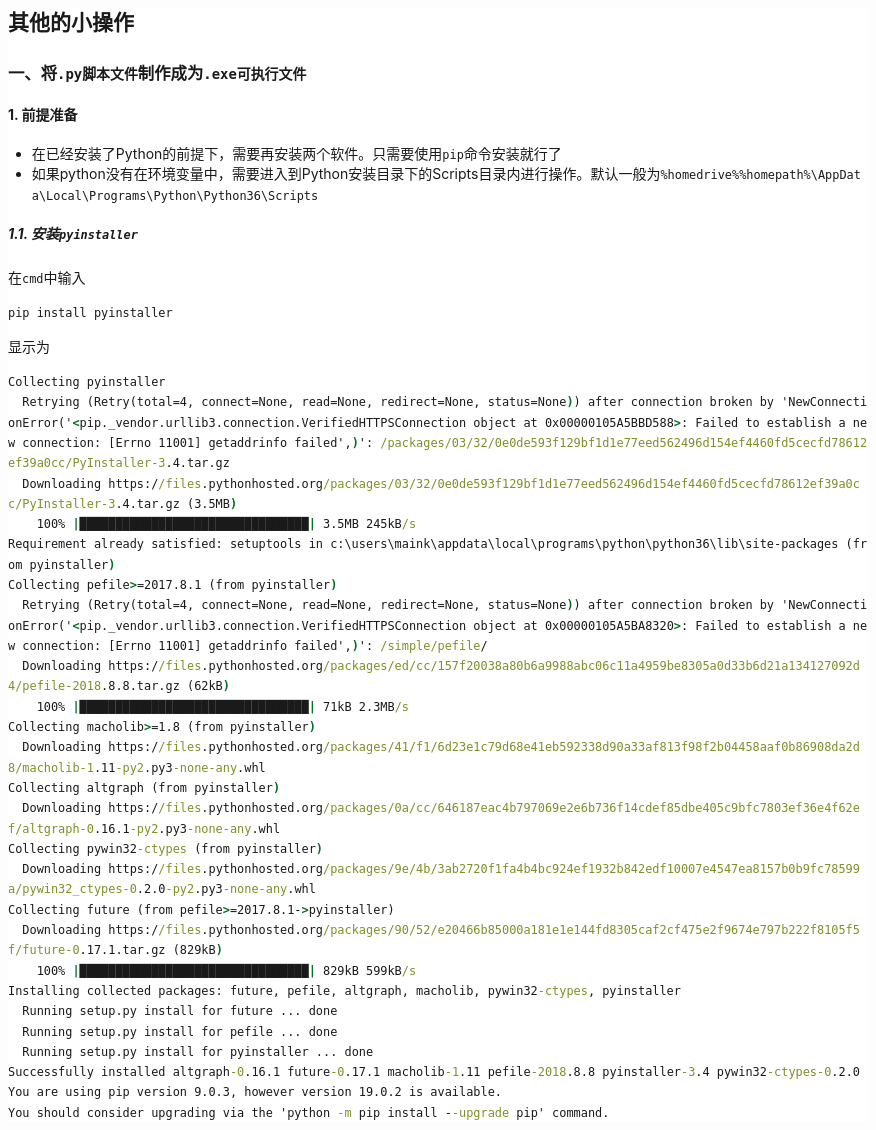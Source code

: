 ## 其他的小操作

### 一、将`.py脚本文件`制作成为`.exe可执行文件`
#### 1. 前提准备
 - 在已经安装了Python的前提下，需要再安装两个软件。只需要使用`pip`命令安装就行了
 - 如果python没有在环境变量中，需要进入到Python安装目录下的Scripts目录内进行操作。默认一般为`%homedrive%%homepath%\AppData\Local\Programs\Python\Python36\Scripts`

##### 1.1. 安装`pyinstaller`
在`cmd`中输入
```cmd
pip install pyinstaller
```
显示为
```cmd
Collecting pyinstaller
  Retrying (Retry(total=4, connect=None, read=None, redirect=None, status=None)) after connection broken by 'NewConnectionError('<pip._vendor.urllib3.connection.VerifiedHTTPSConnection object at 0x00000105A5BBD588>: Failed to establish a new connection: [Errno 11001] getaddrinfo failed',)': /packages/03/32/0e0de593f129bf1d1e77eed562496d154ef4460fd5cecfd78612ef39a0cc/PyInstaller-3.4.tar.gz
  Downloading https://files.pythonhosted.org/packages/03/32/0e0de593f129bf1d1e77eed562496d154ef4460fd5cecfd78612ef39a0cc/PyInstaller-3.4.tar.gz (3.5MB)
    100% |████████████████████████████████| 3.5MB 245kB/s
Requirement already satisfied: setuptools in c:\users\maink\appdata\local\programs\python\python36\lib\site-packages (from pyinstaller)
Collecting pefile>=2017.8.1 (from pyinstaller)
  Retrying (Retry(total=4, connect=None, read=None, redirect=None, status=None)) after connection broken by 'NewConnectionError('<pip._vendor.urllib3.connection.VerifiedHTTPSConnection object at 0x00000105A5BA8320>: Failed to establish a new connection: [Errno 11001] getaddrinfo failed',)': /simple/pefile/
  Downloading https://files.pythonhosted.org/packages/ed/cc/157f20038a80b6a9988abc06c11a4959be8305a0d33b6d21a134127092d4/pefile-2018.8.8.tar.gz (62kB)
    100% |████████████████████████████████| 71kB 2.3MB/s
Collecting macholib>=1.8 (from pyinstaller)
  Downloading https://files.pythonhosted.org/packages/41/f1/6d23e1c79d68e41eb592338d90a33af813f98f2b04458aaf0b86908da2d8/macholib-1.11-py2.py3-none-any.whl
Collecting altgraph (from pyinstaller)
  Downloading https://files.pythonhosted.org/packages/0a/cc/646187eac4b797069e2e6b736f14cdef85dbe405c9bfc7803ef36e4f62ef/altgraph-0.16.1-py2.py3-none-any.whl
Collecting pywin32-ctypes (from pyinstaller)
  Downloading https://files.pythonhosted.org/packages/9e/4b/3ab2720f1fa4b4bc924ef1932b842edf10007e4547ea8157b0b9fc78599a/pywin32_ctypes-0.2.0-py2.py3-none-any.whl
Collecting future (from pefile>=2017.8.1->pyinstaller)
  Downloading https://files.pythonhosted.org/packages/90/52/e20466b85000a181e1e144fd8305caf2cf475e2f9674e797b222f8105f5f/future-0.17.1.tar.gz (829kB)
    100% |████████████████████████████████| 829kB 599kB/s
Installing collected packages: future, pefile, altgraph, macholib, pywin32-ctypes, pyinstaller
  Running setup.py install for future ... done
  Running setup.py install for pefile ... done
  Running setup.py install for pyinstaller ... done
Successfully installed altgraph-0.16.1 future-0.17.1 macholib-1.11 pefile-2018.8.8 pyinstaller-3.4 pywin32-ctypes-0.2.0
You are using pip version 9.0.3, however version 19.0.2 is available.
You should consider upgrading via the 'python -m pip install --upgrade pip' command.
```
